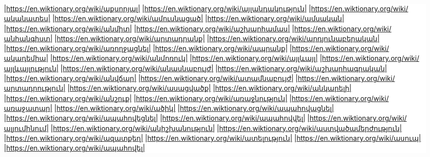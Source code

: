|https://en.wiktionary.org/wiki/աքսորյալ|
|https://en.wiktionary.org/wiki/այլանդակություն|
|https://en.wiktionary.org/wiki/ականատես|
|https://en.wiktionary.org/wiki/ամուսնացած|
|https://en.wiktionary.org/wiki/ամսական|
|https://en.wiktionary.org/wiki/անմիտ|
|https://en.wiktionary.org/wiki/աշխարհամաս|
|https://en.wiktionary.org/wiki/անհանգիստ|
|https://en.wiktionary.org/wiki/արտադրանք|
|https://en.wiktionary.org/wiki/արդյունաբերական|
|https://en.wiktionary.org/wiki/առողջացնել|
|https://en.wiktionary.org/wiki/ապրանք|
|https://en.wiktionary.org/wiki/ակադեմիա|
|https://en.wiktionary.org/wiki/անմոռուկ|
|https://en.wiktionary.org/wiki/այլևայլ|
|https://en.wiktionary.org/wiki/այլևայլություն|
|https://en.wiktionary.org/wiki/անասնաբույժ|
|https://en.wiktionary.org/wiki/աշխարհագրական|
|https://en.wiktionary.org/wiki/անվճար|
|https://en.wiktionary.org/wiki/ատամնաբույժ|
|https://en.wiktionary.org/wiki/արտադրություն|
|https://en.wiktionary.org/wiki/ասացվածք|
|https://en.wiktionary.org/wiki/անկարելի|
|https://en.wiktionary.org/wiki/անշուք|
|https://en.wiktionary.org/wiki/առաջնություն|
|https://en.wiktionary.org/wiki/առաջատար|
|https://en.wiktionary.org/wiki/ածիկ|
|https://en.wiktionary.org/wiki/ապահովացնել|
|https://en.wiktionary.org/wiki/ապահովեցնել|
|https://en.wiktionary.org/wiki/ապահովվել|
|https://en.wiktionary.org/wiki/ալյումինում|
|https://en.wiktionary.org/wiki/անիշխանություն|
|https://en.wiktionary.org/wiki/աստվածամերժություն|
|https://en.wiktionary.org/wiki/ազատքեղ|
|https://en.wiktionary.org/wiki/ատելություն|
|https://en.wiktionary.org/wiki/ասուպ|
|https://en.wiktionary.org/wiki/ապահովել|